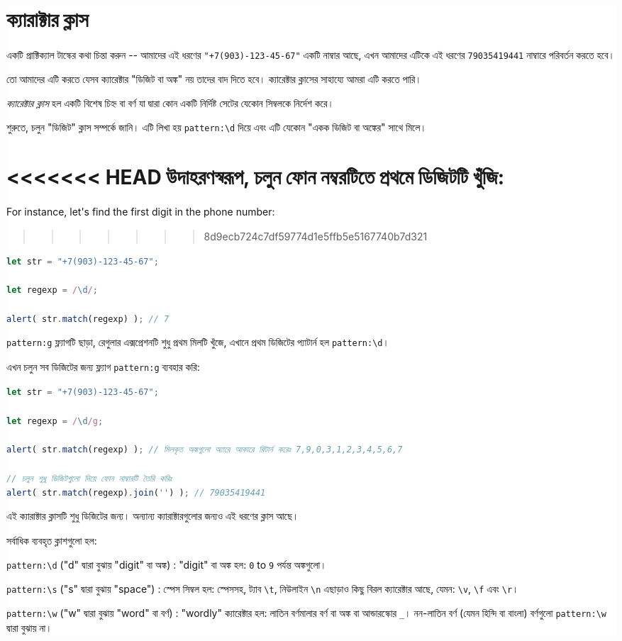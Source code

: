 # ক্যারাক্টার ক্লাস

একটি প্রাক্টিক্যাল টাস্কের কথা চিন্তা করুন -- আমাদের এই ধরণের `"+7(903)-123-45-67"` একটি নাম্বার আছে, এখন আমাদের এটিকে এই ধরণের `79035419441` নাম্বারে পরিবর্তন করতে হবে।

তো আমাদের এটি করতে যেসব ক্যারেক্টার "ডিজিট বা অঙ্ক" নয় তাদের বাদ দিতে হবে। ক্যারেক্টার ক্লাসের সাহায্যে আমরা এটি করতে পারি।

*ক্যারেক্টার ক্লাস* হল একটি বিশেষ চিহ্ন বা বর্ণ যা দ্বারা কোন একটি নির্দিষ্ট সেটের যেকোন সিম্বলকে নির্দেশ করে।

শুরুতে, চলুন "ডিজিট" ক্লাস সম্পর্কে জানি। এটি লিখা হয় `pattern:\d` দিয়ে এবং এটি যেকোন "একক ডিজিট বা অঙ্কের" সাথে মিলে।

<<<<<<< HEAD
উদাহরণস্বরূপ, চলুন ফোন নম্বরটিতে প্রথমে ডিজিটটি খুঁজি:
=======
For instance, let's find the first digit in the phone number:
>>>>>>> 8d9ecb724c7df59774d1e5ffb5e5167740b7d321

```js run
let str = "+7(903)-123-45-67";

let regexp = /\d/;

alert( str.match(regexp) ); // 7
```

`pattern:g` ফ্ল্যাগটি ছাড়া, রেগুলার এক্সপ্রেশনটি শুধু প্রথম মিলটি খুঁজে, এখানে প্রথম ডিজিটের প্যাটার্ন হল `pattern:\d`।

এখন চলুন সব ডিজিটের জন্য ফ্ল্যাগ `pattern:g` ব্যবহার করি:

```js run
let str = "+7(903)-123-45-67";

let regexp = /\d/g;

alert( str.match(regexp) ); // মিলকৃত অঙ্কগুলো অ্যারে আকারে রিটার্ন করেঃ 7,9,0,3,1,2,3,4,5,6,7

// চলুন শুধু ডিজিটগুলো দিয়ে ফোন নাম্বারটি তৈরি করিঃ
alert( str.match(regexp).join('') ); // 79035419441
```

এই ক্যারাক্টার ক্লাসটি শুধু ডিজিটের জন্য। অন্যান্য ক্যারাক্টারগুলোর জন্যও এই ধরণের ক্লাস আছে।

সর্বাধিক ব্যবহৃত ক্লাশগুলো হল:

`pattern:\d` ("d" দ্বারা বুঝায় "digit" বা অঙ্ক)
: "digit" বা অঙ্ক হল: `0` to `9` পর্যন্ত অঙ্কগুলো।

`pattern:\s` ("s" দ্বারা বুঝায় "space")
: স্পেস সিম্বল হল: স্পেসসহ, ট্যাব `\t`, নিউলাইন `\n` এছাড়াও কিছু বিরল ক্যারেক্টার আছে, যেমন: `\v`, `\f` এবং `\r`।

`pattern:\w` ("w" দ্বারা বুঝায় "word" বা বর্ণ)
: "wordly" ক্যারেক্টার হল: লাতিন বর্ণমালার বর্ণ বা অঙ্ক বা আন্ডারস্কোর `_`। নন-লাতিন বর্ণ (যেমন হিন্দি বা বাংলা) বর্ণগুলো `pattern:\w` দ্বারা বুঝায় না।
